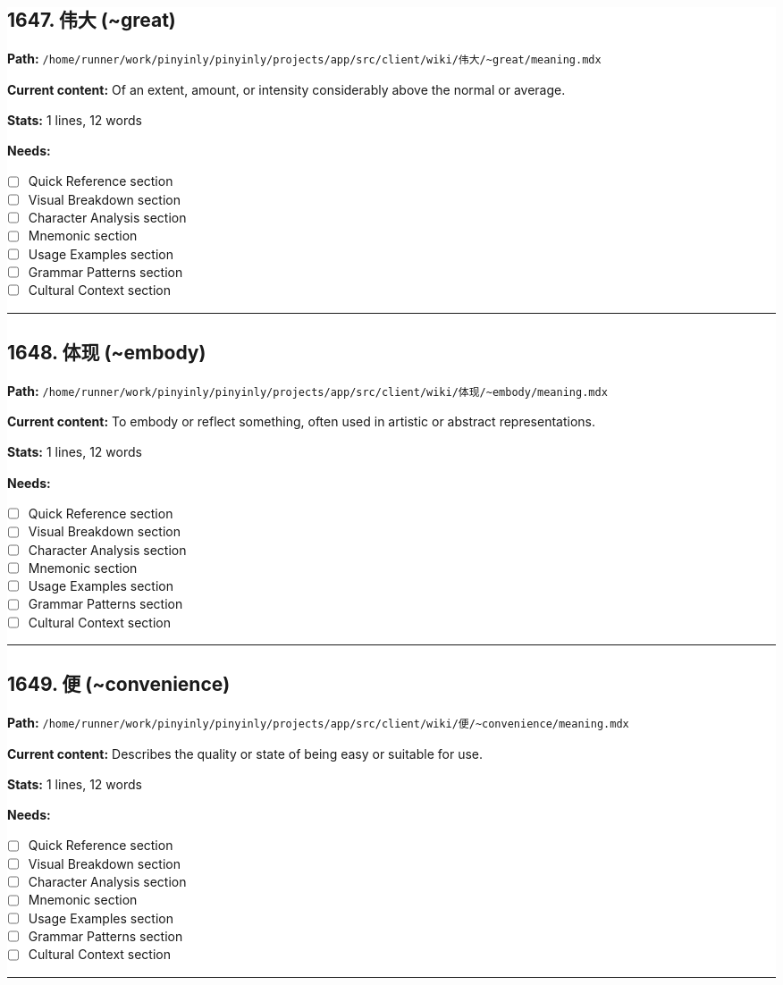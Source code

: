
## 1647. 伟大 (~great)

**Path:** `/home/runner/work/pinyinly/pinyinly/projects/app/src/client/wiki/伟大/~great/meaning.mdx`

**Current content:** Of an extent, amount, or intensity considerably above the normal or average.

**Stats:** 1 lines, 12 words

**Needs:**

- [ ] Quick Reference section
- [ ] Visual Breakdown section
- [ ] Character Analysis section
- [ ] Mnemonic section
- [ ] Usage Examples section
- [ ] Grammar Patterns section
- [ ] Cultural Context section

---

## 1648. 体现 (~embody)

**Path:**
`/home/runner/work/pinyinly/pinyinly/projects/app/src/client/wiki/体现/~embody/meaning.mdx`

**Current content:** To embody or reflect something, often used in artistic or abstract
representations.

**Stats:** 1 lines, 12 words

**Needs:**

- [ ] Quick Reference section
- [ ] Visual Breakdown section
- [ ] Character Analysis section
- [ ] Mnemonic section
- [ ] Usage Examples section
- [ ] Grammar Patterns section
- [ ] Cultural Context section

---

## 1649. 便 (~convenience)

**Path:**
`/home/runner/work/pinyinly/pinyinly/projects/app/src/client/wiki/便/~convenience/meaning.mdx`

**Current content:** Describes the quality or state of being easy or suitable for use.

**Stats:** 1 lines, 12 words

**Needs:**

- [ ] Quick Reference section
- [ ] Visual Breakdown section
- [ ] Character Analysis section
- [ ] Mnemonic section
- [ ] Usage Examples section
- [ ] Grammar Patterns section
- [ ] Cultural Context section

---
